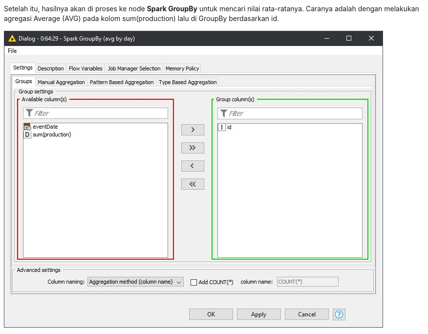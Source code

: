 Setelah itu, hasilnya akan di proses ke node **Spark GroupBy** untuk mencari nilai rata-ratanya. Caranya adalah dengan melakukan agregasi Average (AVG) pada kolom sum(production) lalu di GroupBy berdasarkan id.

![enter image description here](https://github.com/Armunz/big-data/blob/master/eas/Electric%20Production/dokum/avg%20by%20day%20config.JPG?raw=true)
